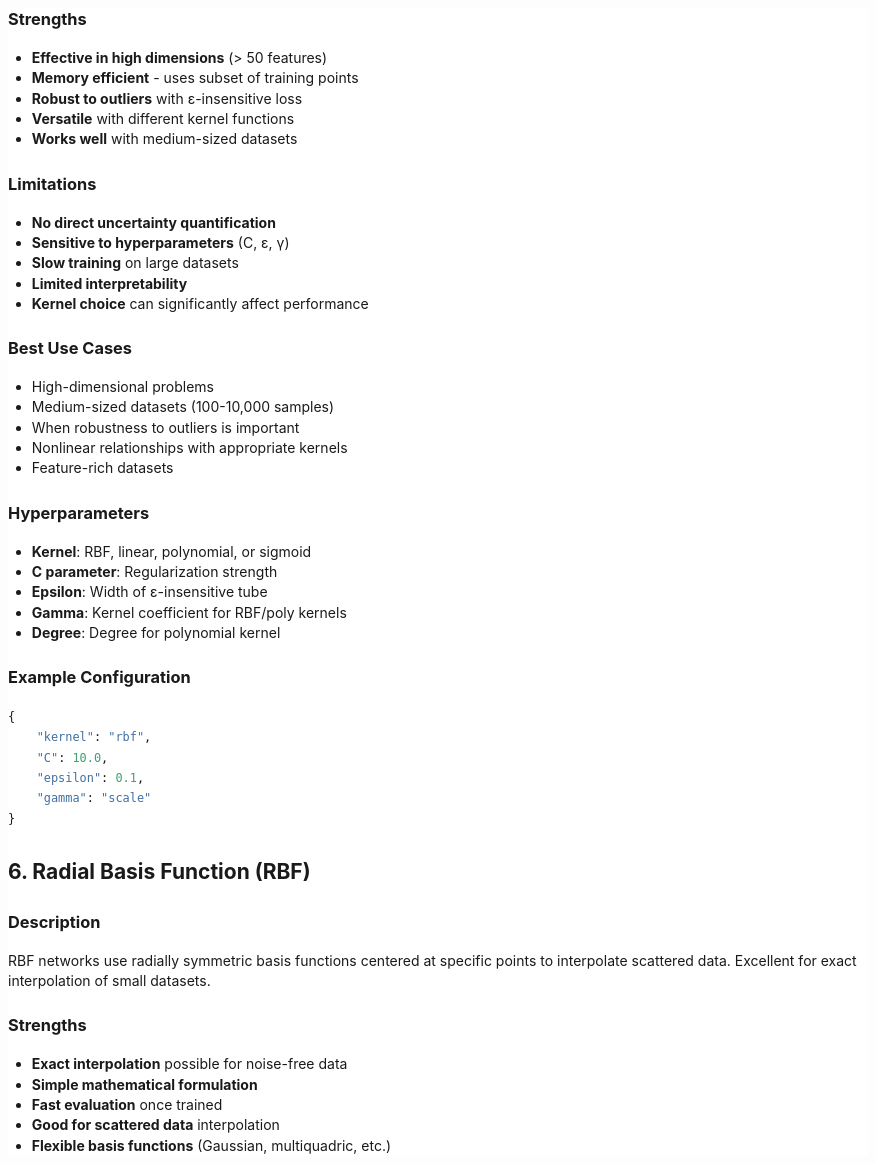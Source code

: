 ### Strengths
- **Effective in high dimensions** (> 50 features)
- **Memory efficient** - uses subset of training points
- **Robust to outliers** with ε-insensitive loss
- **Versatile** with different kernel functions
- **Works well** with medium-sized datasets

### Limitations
- **No direct uncertainty quantification**
- **Sensitive to hyperparameters** (C, ε, γ)
- **Slow training** on large datasets
- **Limited interpretability**
- **Kernel choice** can significantly affect performance

### Best Use Cases
- High-dimensional problems
- Medium-sized datasets (100-10,000 samples)
- When robustness to outliers is important
- Nonlinear relationships with appropriate kernels
- Feature-rich datasets

### Hyperparameters
- **Kernel**: RBF, linear, polynomial, or sigmoid
- **C parameter**: Regularization strength
- **Epsilon**: Width of ε-insensitive tube
- **Gamma**: Kernel coefficient for RBF/poly kernels
- **Degree**: Degree for polynomial kernel

### Example Configuration
```python
{
    "kernel": "rbf",
    "C": 10.0,
    "epsilon": 0.1,
    "gamma": "scale"
}
```

## 6. Radial Basis Function (RBF)

### Description
RBF networks use radially symmetric basis functions centered at specific points to interpolate scattered data. Excellent for exact interpolation of small datasets.

### Strengths
- **Exact interpolation** possible for noise-free data
- **Simple mathematical formulation**
- **Fast evaluation** once trained
- **Good for scattered data** interpolation
- **Flexible basis functions** (Gaussian, multiquadric, etc.)

